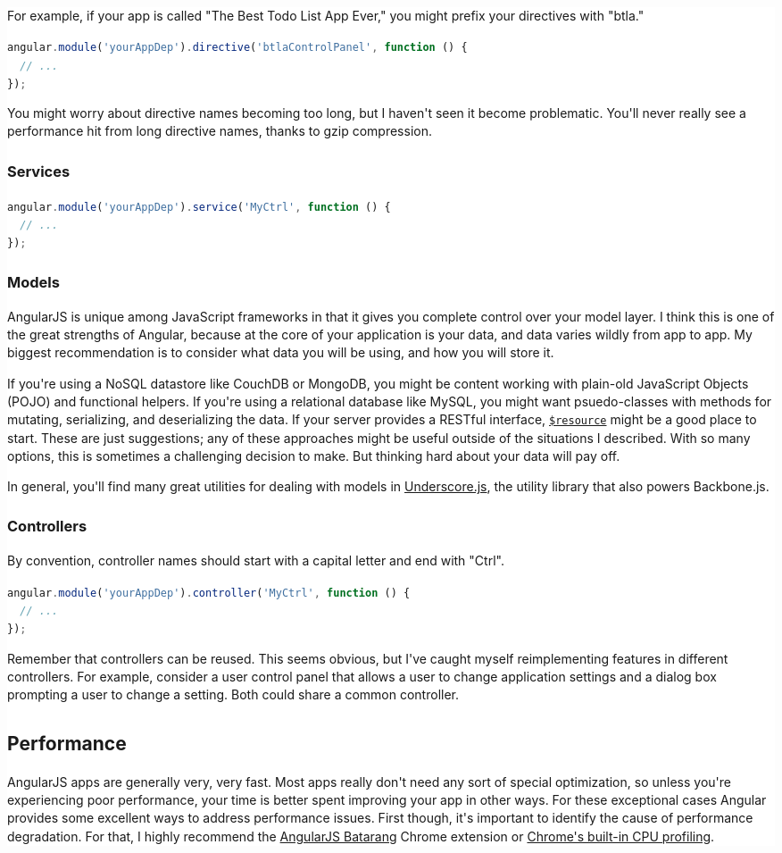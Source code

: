 For example, if your app is called "The Best Todo List App Ever," you might prefix your directives with "btla."


```javascript
angular.module('yourAppDep').directive('btlaControlPanel', function () {
  // ...
});
```

You might worry about directive names becoming too long, but I haven't seen it become problematic. You'll never really see a performance hit from long directive names, thanks to gzip compression.

### Services

```javascript
angular.module('yourAppDep').service('MyCtrl', function () {
  // ...
});
```

### Models
AngularJS is unique among JavaScript frameworks in that it gives you complete control over your model layer. I think this is one of the great strengths of Angular, because at the core of your application is your data, and data varies wildly from app to app. My biggest recommendation is to consider what data you will be using, and how you will store it.

If you're using a NoSQL datastore like CouchDB or MongoDB, you might be content working with plain-old JavaScript Objects (POJO) and functional helpers. If you're using a relational database like MySQL, you might want psuedo-classes with methods for mutating, serializing, and deserializing the data. If your server provides a RESTful interface, [`$resource`](http://docs.angularjs.org/api/ngResource.$resource) might be a good place to start. These are just suggestions; any of these approaches might be useful outside of the situations I described. With so many options, this is sometimes a challenging decision to make. But thinking hard about your data will pay off.

In general, you'll find many great utilities for dealing with models in [Underscore.js](http://documentcloud.github.com/underscore/), the utility library that also powers Backbone.js.

### Controllers
By convention, controller names should start with a capital letter and end with "Ctrl".


```javascript
angular.module('yourAppDep').controller('MyCtrl', function () {
  // ...
});
```

Remember that controllers can be reused. This seems obvious, but I've caught myself reimplementing features in different controllers. For example, consider a user control panel that allows a user to change application settings and a dialog box prompting a user to change a setting. Both could share a common controller.

## Performance
AngularJS apps are generally very, very fast. Most apps really don't need any sort of special optimization, so unless you're experiencing poor performance, your time is better spent improving your app in other ways. For these exceptional cases Angular provides some excellent ways to address performance issues. First though, it's important to identify the cause of performance degradation. For that, I highly recommend the [AngularJS Batarang](https://github.com/angular/angularjs-batarang) Chrome extension or [Chrome's built-in CPU profiling](https://developers.google.com/chrome-developer-tools/docs/cpu-profiling).
